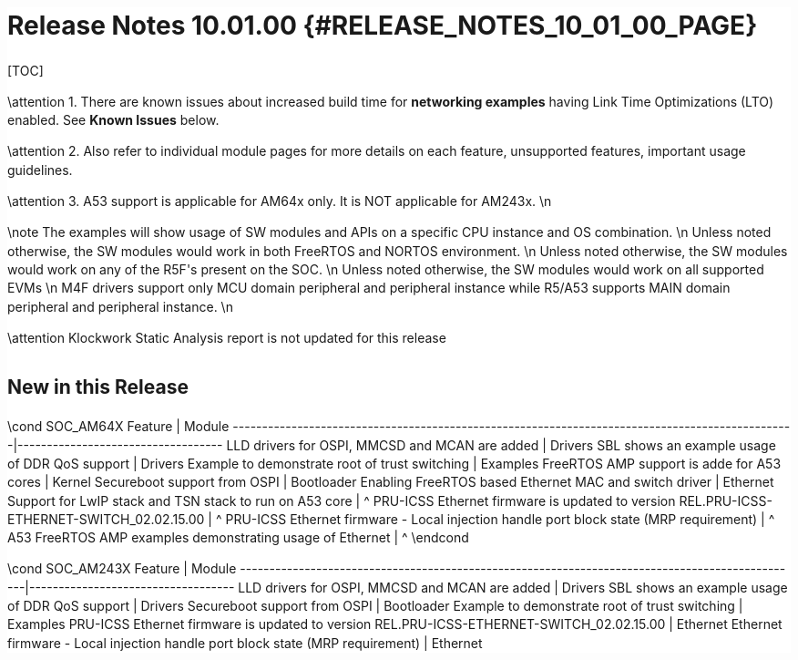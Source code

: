 # Release Notes 10.01.00 {#RELEASE_NOTES_10_01_00_PAGE}

[TOC]

\attention 1. There are known issues about increased build time for **networking examples** having Link Time Optimizations (LTO) enabled. See **Known Issues** below.

\attention 2. Also refer to individual module pages for more details on each feature, unsupported features, important usage guidelines.

\attention 3. A53 support is applicable for AM64x only. It is NOT applicable for AM243x. \n


\note The examples will show usage of SW modules and APIs on a specific CPU instance and OS combination. \n
      Unless noted otherwise, the SW modules would work in both FreeRTOS and NORTOS environment. \n
      Unless noted otherwise, the SW modules would work on any of the R5F's present on the SOC. \n
      Unless noted otherwise, the SW modules would work on all supported EVMs \n
      M4F drivers support only MCU domain peripheral and peripheral instance while R5/A53 supports MAIN domain peripheral and peripheral instance. \n

\attention Klockwork Static Analysis report is not updated for this release

## New in this Release

\cond SOC_AM64X
Feature                                                                                         | Module
------------------------------------------------------------------------------------------------|-----------------------------------
LLD drivers for OSPI, MMCSD and MCAN are added                                                  | Drivers
SBL shows an example usage of DDR QoS support                                                   | Drivers
Example to demonstrate root of trust switching                                                  | Examples
FreeRTOS AMP support is adde for A53 cores                                                      | Kernel
Secureboot support from OSPI                                                                    | Bootloader
Enabling FreeRTOS based Ethernet MAC and switch driver                                          | Ethernet
Support for LwIP stack and TSN stack to run on A53 core                                         | ^
PRU-ICSS Ethernet firmware is updated to version REL.PRU-ICSS-ETHERNET-SWITCH_02.02.15.00       | ^
PRU-ICSS Ethernet firmware - Local injection handle port block state (MRP requirement)          | ^
A53 FreeRTOS AMP examples demonstrating usage of Ethernet                                       | ^
\endcond

\cond SOC_AM243X
Feature                                                                                         | Module
------------------------------------------------------------------------------------------------|-----------------------------------
LLD drivers for OSPI, MMCSD and MCAN are added                                                  | Drivers
SBL shows an example usage of DDR QoS support                                                   | Drivers
Secureboot support from OSPI                                                                    | Bootloader
Example to demonstrate root of trust switching                                                  | Examples
PRU-ICSS Ethernet firmware is updated to version REL.PRU-ICSS-ETHERNET-SWITCH_02.02.15.00       | Ethernet
Ethernet firmware - Local injection handle port block state (MRP requirement)                   | Ethernet